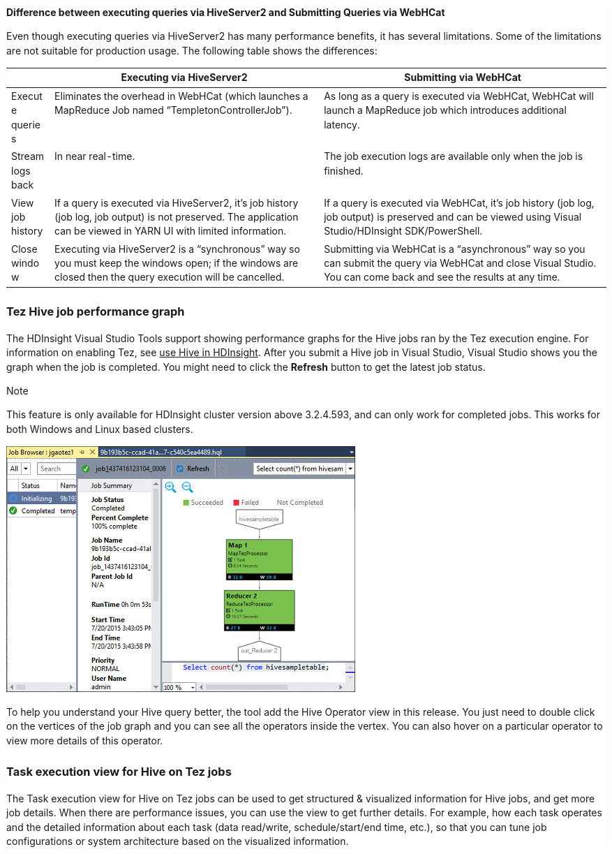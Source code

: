 **Difference between executing queries via HiveServer2 and Submitting Queries via WebHCat**

Even though executing queries via HiveServer2 has many performance benefits, it has several limitations. Some of the limitations are not suitable for production usage. The following table shows the differences:

|  | Executing via HiveServer2 | Submitting via WebHCat |
| --- | --- | --- |
| Execute queries |Eliminates the overhead in WebHCat (which launches a MapReduce Job named “TempletonControllerJob”). |As long as a query is executed via WebHCat, WebHCat will launch a MapReduce job which introduces additional latency. |
| Stream logs back |In near real-time. |The job execution logs are available only when the job is finished. |
| View job history |If a query is executed via HiveServer2, it’s job history (job log, job output) is not preserved. The application can be viewed in YARN UI with limited information. |If a query is executed via WebHCat, it’s job history (job log, job output) is preserved and can be viewed using Visual Studio/HDInsight SDK/PowerShell. |
| Close window |Executing via HiveServer2 is a “synchronous” way so you must keep the windows open; if the windows are closed then the query execution will be cancelled. |Submitting via WebHCat is a “asynchronous” way so you can submit the query via WebHCat and close Visual Studio. You can come back and see the results at any time. |

### Tez Hive job performance graph
The HDInsight Visual Studio Tools support showing performance graphs for the Hive jobs ran by the Tez execution engine. For information on enabling Tez, see [use Hive in HDInsight](../hdinsight/hdinsight-use-hive.md). After you submit a Hive job in Visual Studio, Visual Studio shows you the graph when the job is completed.  You might need to click the **Refresh** button to get the latest job status.

> [!NOTE]
> This feature is only available for HDInsight cluster version above 3.2.4.593, and can only work for completed jobs. This works for both Windows and Linux based clusters.
> 
> 
![hadoop hive tez performance graph](./media/hdinsight-hadoop-visual-studio-tools-get-started/hdinsight.hive.tez.performance.graph.png)

To help you understand your Hive query better, the tool add the Hive Operator view in this release. You just need to double click on the vertices of the job graph and you can see all the operators inside the vertex. You can also hover on a particular operator to view more details of this operator.

### Task execution view for Hive on Tez jobs
The Task execution view for Hive on Tez jobs can be used to get structured & visualized information for Hive jobs, and get more job details. When 
there are performance issues, you can use the view to get further details. For example, how each task operates and the detailed information about each task 
(data read/write, schedule/start/end time, etc.), so that you can tune job configurations or system architecture based on the visualized information.


[Installation]: #installation
[Connect to your Azure subscription]: #connect-to-your-azure-subscription
[Navigate the linked resources]: #navigate-the-linked-resources
[Run Hive queries]: #run-hive-queries
[Next steps]: #next-steps
[1]: ./media/hdinsight-hadoop-visual-studio-tools-get-started/hdinsight.visual.studio.tools.wpi.png
[2]: ./media/hdinsight-hadoop-visual-studio-tools-get-started/hdinsight.visual.studio.tools.linked.resources.png
[5]: ./media/hdinsight-hadoop-visual-studio-tools-get-started/hdinsight.visual.studio.tools.server.explorer.png
[6]: ./media/hdinsight-hadoop-visual-studio-tools-get-started/hdinsight.visual.studio.tools.hive.schema.png
[7]: ./media/hdinsight-hadoop-visual-studio-tools-get-started/hdinsight.visual.studio.tools.create.hive.table.png
[8]: ./media/hdinsight-hadoop-visual-studio-tools-get-started/hdinsight.visual.studio.tools.run.hive.job.summary.png
[9]: ./media/hdinsight-hadoop-visual-studio-tools-get-started/hdinsight.visual.studio.tools.submit.jobs.advanced.png
[10]: ./media/hdinsight-hadoop-visual-studio-tools-get-started/hdinsight.visual.studio.tools.validate.hive.script.png
[11]: ./media/hdinsight-hadoop-visual-studio-tools-get-started/hdinsight.visual.studio.tools.new.hive.project.png
[12]: ./media/hdinsight-hadoop-visual-studio-tools-get-started/hdinsight.visual.studio.tools.view.hive.jobs.png
[13]: ./media/hdinsight-hadoop-visual-studio-tools-get-started/hdinsight.visual.studio.tools.intellisense.table.names.png
[14]: ./media/hdinsight-hadoop-visual-studio-tools-get-started/hdinsight.visual.studio.tools.intellisense.column.names.png
[hdinsight-provision]: ../hdinsight/hdinsight-provision-clusters.md
[hdinsight.introduction]: ../hdinsight-introduction.md
[hdinsight.get.started]: ../hdinsight-get-started.md
[hdinsight.hive]: ../hdinsight/hdinsight-use-hive.md
[hdinsight.submit.jobs]: ../hdinsight/hdinsight-submit-hadoop-jobs-programmatically.md
[hdinsight.analyze.twitter.data]: ../hdinsight/hdinsight-analyze-twitter-data.md
[hdinsight.storm.visual.studio.tools]: ../hdinsight/hdinsight-storm-develop-csharp-visual-studio-topology.md
[hdinsight.access.application.logs]: ../hdinsight/hdinsight-hadoop-access-yarn-app-logs.md
[apache.hive]: http://hive.apache.org